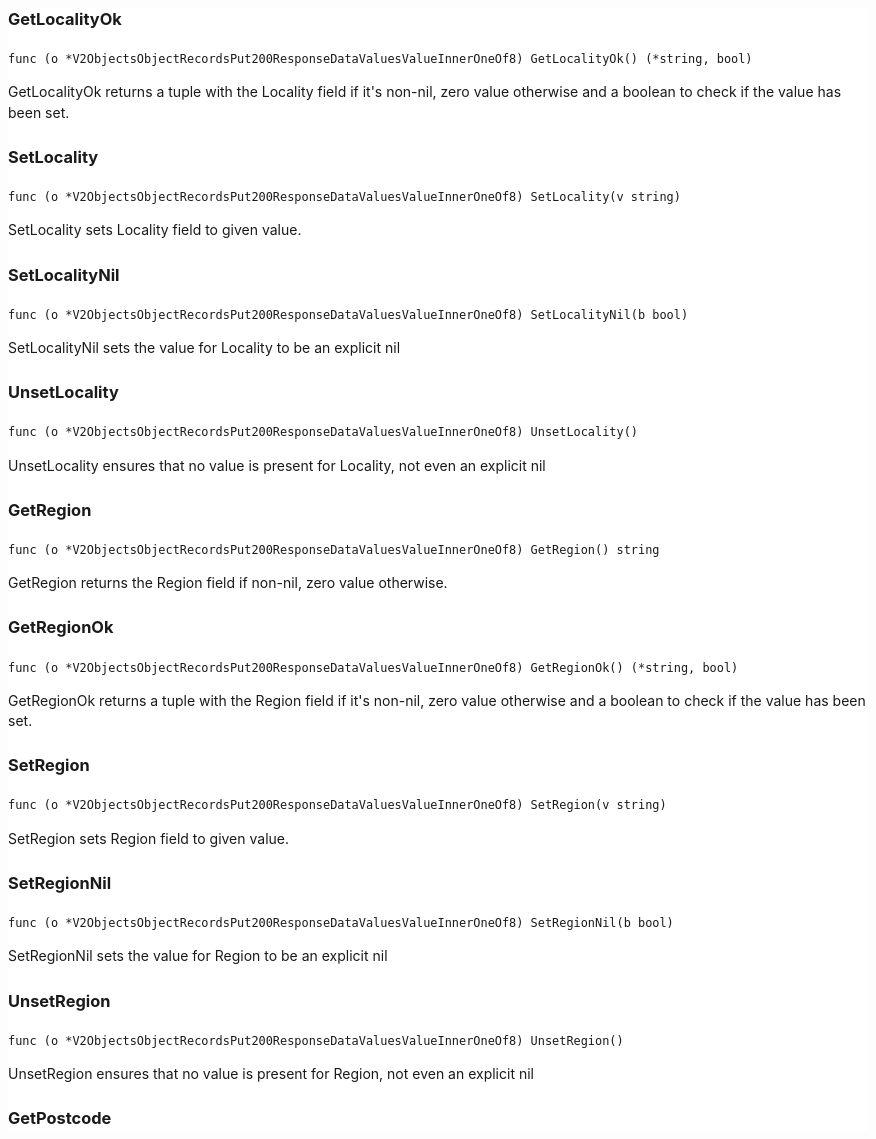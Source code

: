 ### GetLocalityOk

`func (o *V2ObjectsObjectRecordsPut200ResponseDataValuesValueInnerOneOf8) GetLocalityOk() (*string, bool)`

GetLocalityOk returns a tuple with the Locality field if it's non-nil, zero value otherwise
and a boolean to check if the value has been set.

### SetLocality

`func (o *V2ObjectsObjectRecordsPut200ResponseDataValuesValueInnerOneOf8) SetLocality(v string)`

SetLocality sets Locality field to given value.


### SetLocalityNil

`func (o *V2ObjectsObjectRecordsPut200ResponseDataValuesValueInnerOneOf8) SetLocalityNil(b bool)`

 SetLocalityNil sets the value for Locality to be an explicit nil

### UnsetLocality
`func (o *V2ObjectsObjectRecordsPut200ResponseDataValuesValueInnerOneOf8) UnsetLocality()`

UnsetLocality ensures that no value is present for Locality, not even an explicit nil
### GetRegion

`func (o *V2ObjectsObjectRecordsPut200ResponseDataValuesValueInnerOneOf8) GetRegion() string`

GetRegion returns the Region field if non-nil, zero value otherwise.

### GetRegionOk

`func (o *V2ObjectsObjectRecordsPut200ResponseDataValuesValueInnerOneOf8) GetRegionOk() (*string, bool)`

GetRegionOk returns a tuple with the Region field if it's non-nil, zero value otherwise
and a boolean to check if the value has been set.

### SetRegion

`func (o *V2ObjectsObjectRecordsPut200ResponseDataValuesValueInnerOneOf8) SetRegion(v string)`

SetRegion sets Region field to given value.


### SetRegionNil

`func (o *V2ObjectsObjectRecordsPut200ResponseDataValuesValueInnerOneOf8) SetRegionNil(b bool)`

 SetRegionNil sets the value for Region to be an explicit nil

### UnsetRegion
`func (o *V2ObjectsObjectRecordsPut200ResponseDataValuesValueInnerOneOf8) UnsetRegion()`

UnsetRegion ensures that no value is present for Region, not even an explicit nil
### GetPostcode

